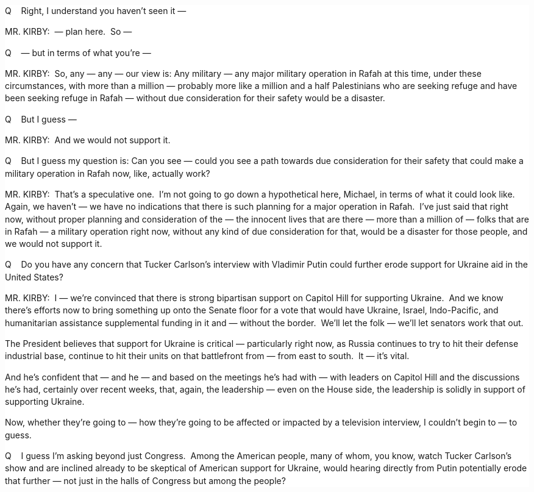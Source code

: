 Q    Right, I understand you haven’t seen it —   
  
MR. KIRBY:  — plan here.  So —  
  
Q    — but in terms of what you’re —  
  
MR. KIRBY:  So, any — any — our view is: Any military — any major
military operation in Rafah at this time, under these circumstances,
with more than a million — probably more like a million and a half
Palestinians who are seeking refuge and have been seeking refuge in
Rafah — without due consideration for their safety would be a
disaster.  
  
Q    But I guess —  
  
MR. KIRBY:  And we would not support it.  
  
Q    But I guess my question is: Can you see — could you see a path
towards due consideration for their safety that could make a military
operation in Rafah now, like, actually work?  
  
MR. KIRBY:  That’s a speculative one.  I’m not going to go down a
hypothetical here, Michael, in terms of what it could look like.  Again,
we haven’t — we have no indications that there is such planning for a
major operation in Rafah.  I’ve just said that right now, without proper
planning and consideration of the — the innocent lives that are there —
more than a million of — folks that are in Rafah — a military operation
right now, without any kind of due consideration for that, would be a
disaster for those people, and we would not support it.  
  
Q    Do you have any concern that Tucker Carlson’s interview with
Vladimir Putin could further erode support for Ukraine aid in the United
States?  
  
MR. KIRBY:  I — we’re convinced that there is strong bipartisan support
on Capitol Hill for supporting Ukraine.  And we know there’s efforts now
to bring something up onto the Senate floor for a vote that would have
Ukraine, Israel, Indo-Pacific, and humanitarian assistance supplemental
funding in it and — without the border.  We’ll let the folk — we’ll let
senators work that out.   
  
The President believes that support for Ukraine is critical —
particularly right now, as Russia continues to try to hit their defense
industrial base, continue to hit their units on that battlefront from —
from east to south.  It — it’s vital.   
  
And he’s confident that — and he — and based on the meetings he’s had
with — with leaders on Capitol Hill and the discussions he’s had,
certainly over recent weeks, that, again, the leadership — even on the
House side, the leadership is solidly in support of supporting
Ukraine.   
  
Now, whether they’re going to — how they’re going to be affected or
impacted by a television interview, I couldn’t begin to — to guess.  
  
Q    I guess I’m asking beyond just Congress.  Among the American
people, many of whom, you know, watch Tucker Carlson’s show and are
inclined already to be skeptical of American support for Ukraine, would
hearing directly from Putin potentially erode that further — not just in
the halls of Congress but among the people?  
  